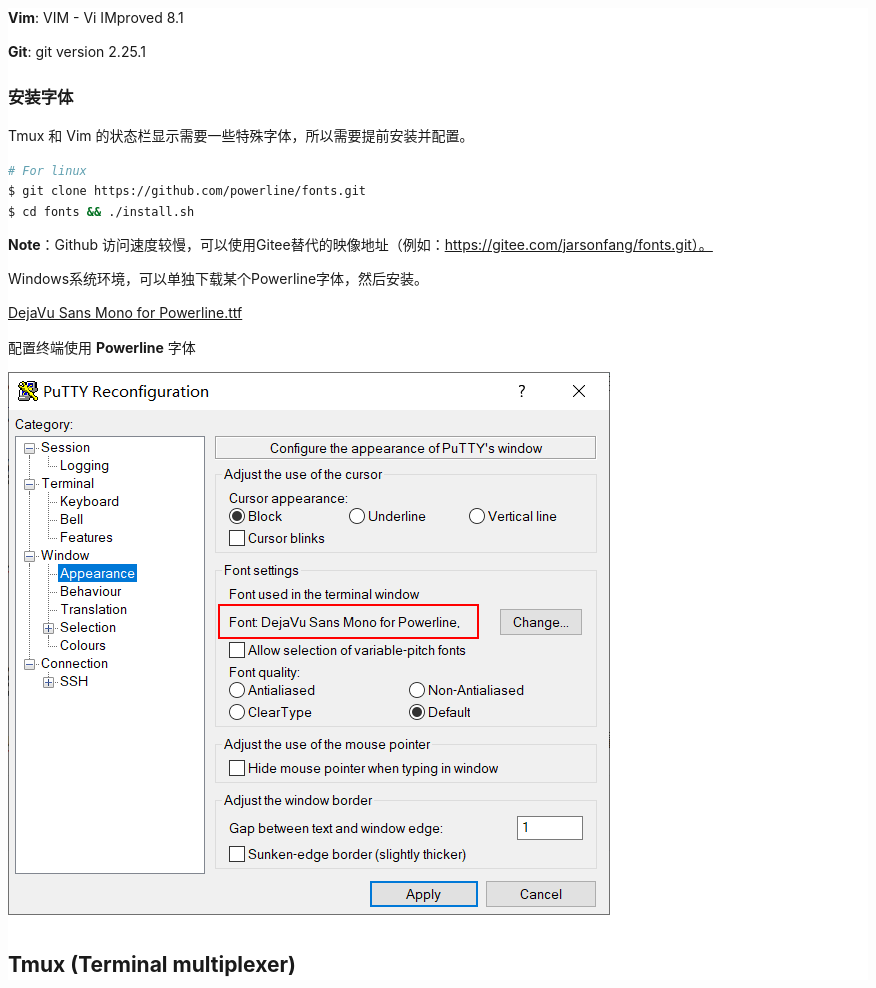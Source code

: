 **Vim**: VIM - Vi IMproved 8.1

**Git**: git version 2.25.1

### 安装字体

Tmux 和 Vim 的状态栏显示需要一些特殊字体，所以需要提前安装并配置。

```bash
# For linux
$ git clone https://github.com/powerline/fonts.git
$ cd fonts && ./install.sh
```

**Note**：Github 访问速度较慢，可以使用Gitee替代的映像地址（例如：https://gitee.com/jarsonfang/fonts.git）。

Windows系统环境，可以单独下载某个Powerline字体，然后安装。

[DejaVu Sans Mono for Powerline.ttf](https://gitee.com/jarsonfang/fonts/blob/master/DejaVuSansMono/DejaVu%20Sans%20Mono%20for%20Powerline.ttf)

配置终端使用 **Powerline** 字体

![Snipaste_2020-09-14_18-13-57](imgs/Snipaste_2020-09-14_18-13-57.png)

## Tmux (Terminal multiplexer)
